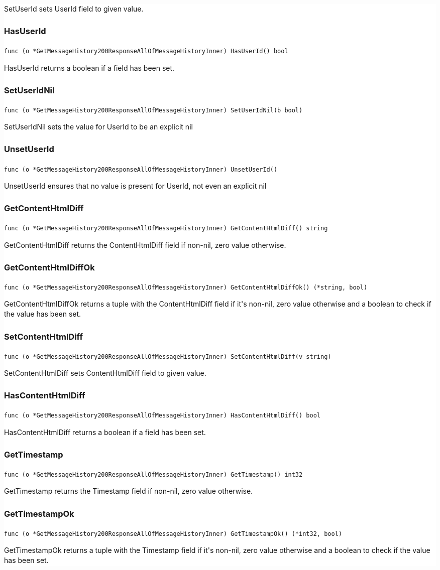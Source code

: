 SetUserId sets UserId field to given value.

### HasUserId

`func (o *GetMessageHistory200ResponseAllOfMessageHistoryInner) HasUserId() bool`

HasUserId returns a boolean if a field has been set.

### SetUserIdNil

`func (o *GetMessageHistory200ResponseAllOfMessageHistoryInner) SetUserIdNil(b bool)`

 SetUserIdNil sets the value for UserId to be an explicit nil

### UnsetUserId
`func (o *GetMessageHistory200ResponseAllOfMessageHistoryInner) UnsetUserId()`

UnsetUserId ensures that no value is present for UserId, not even an explicit nil
### GetContentHtmlDiff

`func (o *GetMessageHistory200ResponseAllOfMessageHistoryInner) GetContentHtmlDiff() string`

GetContentHtmlDiff returns the ContentHtmlDiff field if non-nil, zero value otherwise.

### GetContentHtmlDiffOk

`func (o *GetMessageHistory200ResponseAllOfMessageHistoryInner) GetContentHtmlDiffOk() (*string, bool)`

GetContentHtmlDiffOk returns a tuple with the ContentHtmlDiff field if it's non-nil, zero value otherwise
and a boolean to check if the value has been set.

### SetContentHtmlDiff

`func (o *GetMessageHistory200ResponseAllOfMessageHistoryInner) SetContentHtmlDiff(v string)`

SetContentHtmlDiff sets ContentHtmlDiff field to given value.

### HasContentHtmlDiff

`func (o *GetMessageHistory200ResponseAllOfMessageHistoryInner) HasContentHtmlDiff() bool`

HasContentHtmlDiff returns a boolean if a field has been set.

### GetTimestamp

`func (o *GetMessageHistory200ResponseAllOfMessageHistoryInner) GetTimestamp() int32`

GetTimestamp returns the Timestamp field if non-nil, zero value otherwise.

### GetTimestampOk

`func (o *GetMessageHistory200ResponseAllOfMessageHistoryInner) GetTimestampOk() (*int32, bool)`

GetTimestampOk returns a tuple with the Timestamp field if it's non-nil, zero value otherwise
and a boolean to check if the value has been set.
